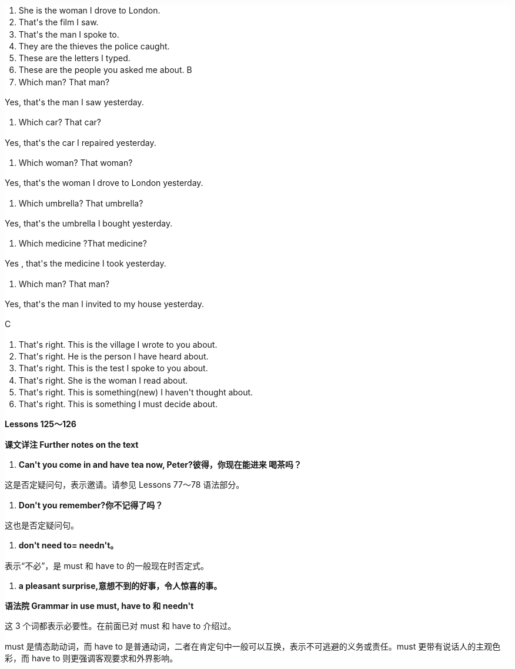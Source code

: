 1. She is the woman I drove to London\.
2. That's the film I saw\.
3. That's the man I spoke to\.
4. They are the thieves the police caught\.
5. These are the letters I typed\.
6. These are the people you asked me about\. B
7. Which man? That man?

Yes, that's the man I saw yesterday\.

1. Which car? That car?

Yes, that's the car I repaired yesterday\.

1. Which woman? That woman?

Yes, that's the woman I drove to London yesterday\.

1. Which umbrella? That umbrella?

Yes, that's the umbrella I bought yesterday\.

1. Which medicine ?That medicine?

Yes , that's the medicine I took yesterday\.

1. Which man? That man?

Yes, that's the man I invited to my house yesterday\.

C

1. That's right\. This is the village I wrote to you about\.
2. That's right\. He is the person I have heard about\.
3. That's right\. This is the test I spoke to you about\.
4. That's right\. She is the woman I read about\.
5. That's right\. This is something\(new\) I haven't thought about\.
6. That's right\. This is something I must decide about\.

<a id="Lessons 125 ～126"></a>__Lessons	125～126__

__课文详注 Further notes on the text__

1. __Can't you come in and have tea now, Peter?彼得，你现在能进来 喝茶吗？__

这是否定疑问句，表示邀请。请参见 Lessons 77～78 语法部分。

1. __Don't you remember?你不记得了吗？__

这也是否定疑问句。

1. __don't need to= needn't。__

表示“不必”，是 must 和 have to 的一般现在时否定式。

1. __a pleasant surprise,意想不到的好事，令人惊喜的事。__

__语法院 Grammar in use must, have to 和 needn't__

这 3 个词都表示必要性。在前面已对 must 和 have to 介绍过。

must 是情态助动词，而 have to 是普通动词，二者在肯定句中一般可以互换，表示不可逃避的义务或责任。must 更带有说话人的主观色彩，而 have to 则更强调客观要求和外界影响。
